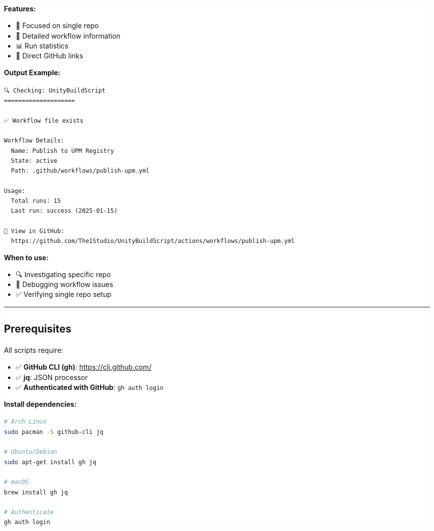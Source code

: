 **Features:**
- 🎯 Focused on single repo
- 📝 Detailed workflow information
- 📊 Run statistics
- 🔗 Direct GitHub links

**Output Example:**
```
🔍 Checking: UnityBuildScript
====================

✅ Workflow file exists

Workflow Details:
  Name: Publish to UPM Registry
  State: active
  Path: .github/workflows/publish-upm.yml

Usage:
  Total runs: 15
  Last run: success (2025-01-15)

🔗 View in GitHub:
  https://github.com/The1Studio/UnityBuildScript/actions/workflows/publish-upm.yml
```

**When to use:**
- 🔍 Investigating specific repo
- 🐛 Debugging workflow issues
- ✅ Verifying single repo setup

---

## Prerequisites

All scripts require:
- ✅ **GitHub CLI (gh)**: https://cli.github.com/
- ✅ **jq**: JSON processor
- ✅ **Authenticated with GitHub**: `gh auth login`

**Install dependencies:**
```bash
# Arch Linux
sudo pacman -S github-cli jq

# Ubuntu/Debian
sudo apt-get install gh jq

# macOS
brew install gh jq

# Authenticate
gh auth login
```
